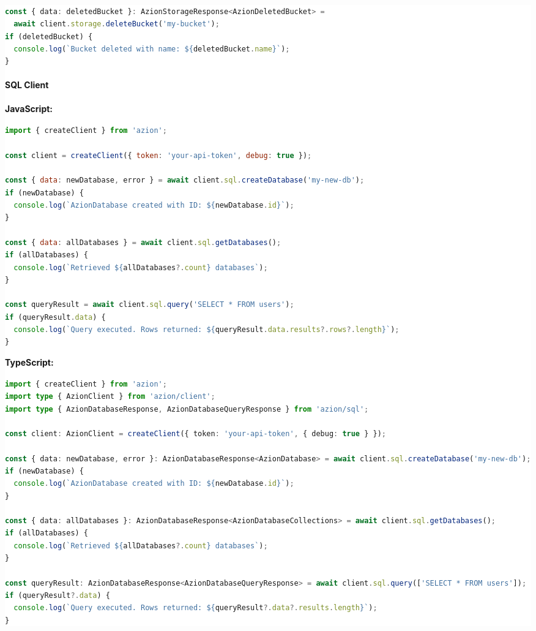 ```typescript
const { data: deletedBucket }: AzionStorageResponse<AzionDeletedBucket> =
  await client.storage.deleteBucket('my-bucket');
if (deletedBucket) {
  console.log(`Bucket deleted with name: ${deletedBucket.name}`);
}
```

#### SQL Client

**JavaScript:**

```javascript
import { createClient } from 'azion';

const client = createClient({ token: 'your-api-token', debug: true });

const { data: newDatabase, error } = await client.sql.createDatabase('my-new-db');
if (newDatabase) {
  console.log(`AzionDatabase created with ID: ${newDatabase.id}`);
}

const { data: allDatabases } = await client.sql.getDatabases();
if (allDatabases) {
  console.log(`Retrieved ${allDatabases?.count} databases`);
}

const queryResult = await client.sql.query('SELECT * FROM users');
if (queryResult.data) {
  console.log(`Query executed. Rows returned: ${queryResult.data.results?.rows?.length}`);
}
```

**TypeScript:**

```typescript
import { createClient } from 'azion';
import type { AzionClient } from 'azion/client';
import type { AzionDatabaseResponse, AzionDatabaseQueryResponse } from 'azion/sql';

const client: AzionClient = createClient({ token: 'your-api-token', { debug: true } });

const { data: newDatabase, error }: AzionDatabaseResponse<AzionDatabase> = await client.sql.createDatabase('my-new-db');
if (newDatabase) {
  console.log(`AzionDatabase created with ID: ${newDatabase.id}`);
}

const { data: allDatabases }: AzionDatabaseResponse<AzionDatabaseCollections> = await client.sql.getDatabases();
if (allDatabases) {
  console.log(`Retrieved ${allDatabases?.count} databases`);
}

const queryResult: AzionDatabaseResponse<AzionDatabaseQueryResponse> = await client.sql.query(['SELECT * FROM users']);
if (queryResult?.data) {
  console.log(`Query executed. Rows returned: ${queryResult?.data?.results.length}`);
}
```
